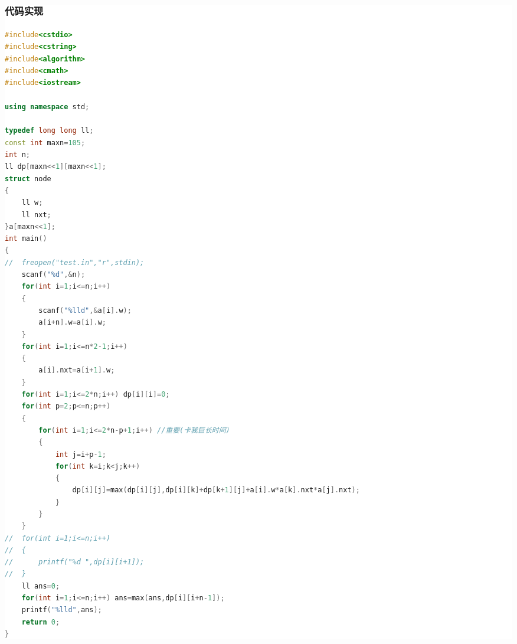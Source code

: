 ### 代码实现

```cpp
#include<cstdio>
#include<cstring>
#include<algorithm>
#include<cmath>
#include<iostream>

using namespace std;

typedef long long ll;
const int maxn=105;
int n;
ll dp[maxn<<1][maxn<<1];
struct node
{
	ll w;
	ll nxt;
}a[maxn<<1];
int main()
{
//	freopen("test.in","r",stdin);
	scanf("%d",&n);
	for(int i=1;i<=n;i++)
	{
		scanf("%lld",&a[i].w);
		a[i+n].w=a[i].w;
	}
	for(int i=1;i<=n*2-1;i++)
	{
		a[i].nxt=a[i+1].w;
	}
	for(int i=1;i<=2*n;i++) dp[i][i]=0;
	for(int p=2;p<=n;p++)
	{
		for(int i=1;i<=2*n-p+1;i++) //重要(卡我巨长时间)
		{
			int j=i+p-1;
			for(int k=i;k<j;k++)
			{
				dp[i][j]=max(dp[i][j],dp[i][k]+dp[k+1][j]+a[i].w*a[k].nxt*a[j].nxt);
			}
		}
	}
//	for(int i=1;i<=n;i++)
//	{
//		printf("%d ",dp[i][i+1]);
//	}
	ll ans=0;
	for(int i=1;i<=n;i++) ans=max(ans,dp[i][i+n-1]);
	printf("%lld",ans);
	return 0;
}
```

